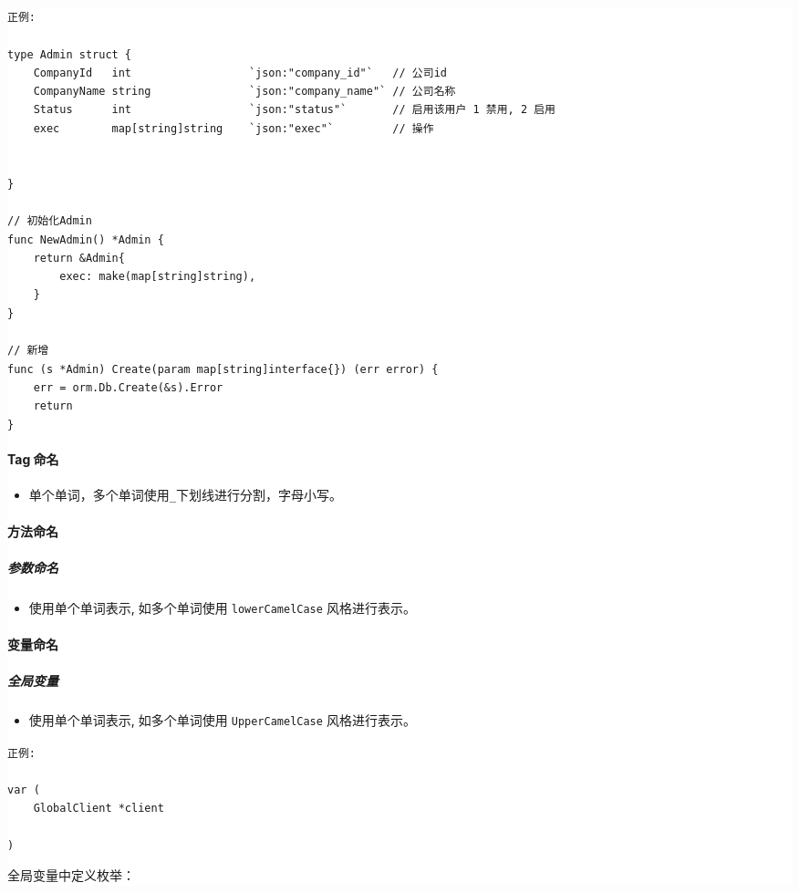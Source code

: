 ```
正例: 

type Admin struct {
	CompanyId   int                  `json:"company_id"`   // 公司id
	CompanyName string               `json:"company_name"` // 公司名称
	Status      int                  `json:"status"`       // 启用该用户 1 禁用, 2 启用
	exec        map[string]string    `json:"exec"`         // 操作
	
   
}

// 初始化Admin
func NewAdmin() *Admin {
    return &Admin{
        exec: make(map[string]string),
    }
}

// 新增
func (s *Admin) Create(param map[string]interface{}) (err error) {
	err = orm.Db.Create(&s).Error
	return
}

```

#### Tag 命名

* 单个单词，多个单词使用`_`下划线进行分割，字母小写。

#### 方法命名

##### 参数命名

* 使用单个单词表示, 如多个单词使用 `lowerCamelCase` 风格进行表示。


#### 变量命名

##### 全局变量

* 使用单个单词表示, 如多个单词使用 `UpperCamelCase` 风格进行表示。

```
正例: 

var (
    GlobalClient *client

)
```

全局变量中定义枚举：
